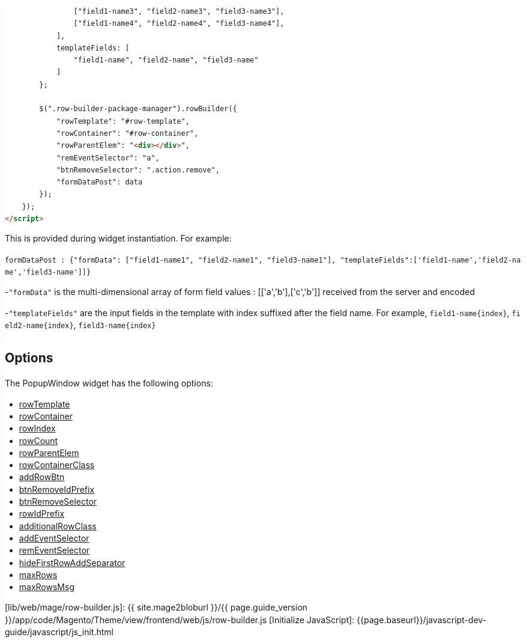 ```html
                ["field1-name3", "field2-name3", "field3-name3"],
                ["field1-name4", "field2-name4", "field3-name4"],
            ],
            templateFields: [
                "field1-name", "field2-name", "field3-name"
            ]
        };

        $(".row-builder-package-manager").rowBuilder({
            "rowTemplate": "#row-template",
            "rowContainer": "#row-container",
            "rowParentElem": "<div></div>",
            "remEventSelector": "a",
            "btnRemoveSelector": ".action.remove",
            "formDataPost": data
        });
    });
</script>
```

This is provided during widget instantiation. For example:

```text
formDataPost : {"formData": ["field1-name1", "field2-name1", "field3-name1"], "templateFields":['field1-name','field2-name','field3-name']]}
```

-`"formData"` is the multi-dimensional array of form field values : [['a','b'],['c','b']] received from the server and encoded

-`"templateFields"` are the input fields in the template with index suffixed after the field name. For example, `field1-name{index}`, `field2-name{index}`, `field3-name{index}`

## Options

The PopupWindow widget has the following options:

-  [rowTemplate](#rowtemplate)
-  [rowContainer](#rowcontainer)
-  [rowIndex](#rowindex)
-  [rowCount](#rowcount)
-  [rowParentElem](#rowparentelem)
-  [rowContainerClass](#rowcontainerclass)
-  [addRowBtn](#addrowbtn)
-  [btnRemoveIdPrefix](#btnremoveidprefix)
-  [btnRemoveSelector](#btnremoveselector)
-  [rowIdPrefix](#rowidprefix)
-  [additionalRowClass](#additionalrowclass)
-  [addEventSelector](#addeventselector)
-  [remEventSelector](#remeventselector)
-  [hideFirstRowAddSeparator](#hidefirstrowaddseparator)
-  [maxRows](#maxrows)
-  [maxRowsMsg](#maxrowsmsg)


[lib/web/mage/row-builder.js]: {{ site.mage2bloburl }}/{{ page.guide_version }}/app/code/Magento/Theme/view/frontend/web/js/row-builder.js
[Initialize JavaScript]: {{page.baseurl}}/javascript-dev-guide/javascript/js_init.html